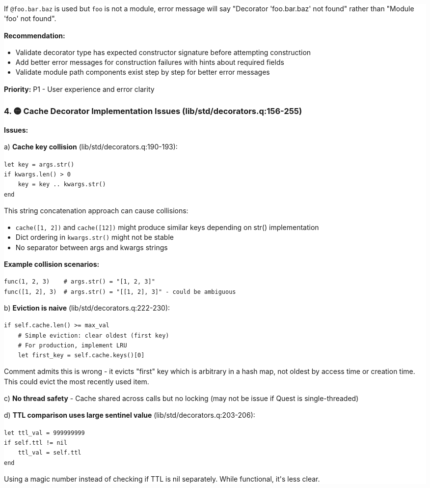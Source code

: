 If `@foo.bar.baz` is used but `foo` is not a module, error message will say "Decorator 'foo.bar.baz' not found" rather than "Module 'foo' not found".

**Recommendation:**
- Validate decorator type has expected constructor signature before attempting construction
- Add better error messages for construction failures with hints about required fields
- Validate module path components exist step by step for better error messages

**Priority:** P1 - User experience and error clarity

### 4. 🟡 Cache Decorator Implementation Issues (lib/std/decorators.q:156-255)

**Issues:**

a) **Cache key collision** (lib/std/decorators.q:190-193):
```quest
let key = args.str()
if kwargs.len() > 0
    key = key .. kwargs.str()
end
```
This string concatenation approach can cause collisions:
- `cache([1, 2])` and `cache([12])` might produce similar keys depending on str() implementation
- Dict ordering in `kwargs.str()` might not be stable
- No separator between args and kwargs strings

**Example collision scenarios:**
```quest
func(1, 2, 3)    # args.str() = "[1, 2, 3]"
func([1, 2], 3)  # args.str() = "[[1, 2], 3]" - could be ambiguous
```

b) **Eviction is naive** (lib/std/decorators.q:222-230):
```quest
if self.cache.len() >= max_val
    # Simple eviction: clear oldest (first key)
    # For production, implement LRU
    let first_key = self.cache.keys()[0]
```
Comment admits this is wrong - it evicts "first" key which is arbitrary in a hash map, not oldest by access time or creation time. This could evict the most recently used item.

c) **No thread safety** - Cache shared across calls but no locking (may not be issue if Quest is single-threaded)

d) **TTL comparison uses large sentinel value** (lib/std/decorators.q:203-206):
```quest
let ttl_val = 999999999
if self.ttl != nil
    ttl_val = self.ttl
end
```
Using a magic number instead of checking if TTL is nil separately. While functional, it's less clear.
